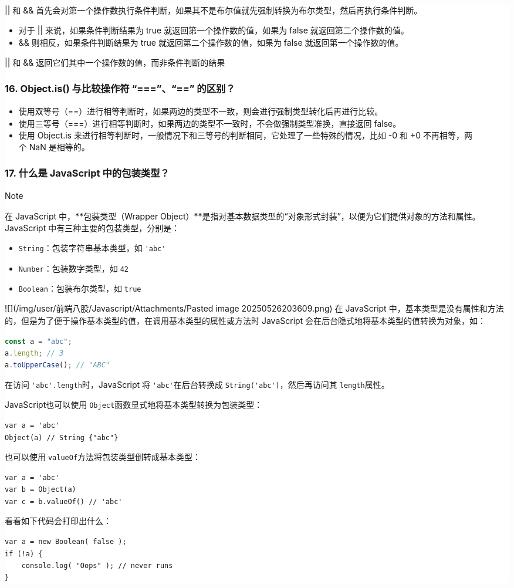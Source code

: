 || 和 && 首先会对第一个操作数执行条件判断，如果其不是布尔值就先强制转换为布尔类型，然后再执行条件判断。  

- 对于 || 来说，如果条件判断结果为 true 就返回第一个操作数的值，如果为 false 就返回第二个操作数的值。
- && 则相反，如果条件判断结果为 true 就返回第二个操作数的值，如果为 false 就返回第一个操作数的值。

|| 和 && 返回它们其中一个操作数的值，而非条件判断的结果  

### 16. Object.is() 与比较操作符 “\=\=\=”、“\=\=” 的区别？

- 使用双等号（\=\=）进行相等判断时，如果两边的类型不一致，则会进行强制类型转化后再进行比较。
- 使用三等号（\=\=\=）进行相等判断时，如果两边的类型不一致时，不会做强制类型准换，直接返回 false。
- 使用 Object.is 来进行相等判断时，一般情况下和三等号的判断相同，它处理了一些特殊的情况，比如 -0 和 +0 不再相等，两个 NaN 是相等的。

### 17. 什么是 JavaScript 中的包装类型？

> [!NOTE]
> 在 JavaScript 中，**包装类型（Wrapper Object）**是指对基本数据类型的“对象形式封装”，以便为它们提供对象的方法和属性。JavaScript 中有三种主要的包装类型，分别是：
> 
> - `String`：包装字符串基本类型，如 `'abc'`
>     
> - `Number`：包装数字类型，如 `42`
>     
> - `Boolean`：包装布尔类型，如 `true`

![](/img/user/前端八股/Javascript/Attachments/Pasted image 20250526203609.png)
在 JavaScript 中，基本类型是没有属性和方法的，但是为了便于操作基本类型的值，在调用基本类型的属性或方法时 JavaScript 会在后台隐式地将基本类型的值转换为对象，如：

``` js
const a = "abc";
a.length; // 3
a.toUpperCase(); // "ABC"
```

在访问 `'abc'.length`时，JavaScript 将 `'abc'`在后台转换成 `String('abc')`，然后再访问其 `length`属性。  

JavaScript也可以使用 `Object`函数显式地将基本类型转换为包装类型：  

```
var a = 'abc'
Object(a) // String {"abc"}
```

也可以使用 `valueOf`方法将包装类型倒转成基本类型：  

```
var a = 'abc'
var b = Object(a)
var c = b.valueOf() // 'abc'
```

看看如下代码会打印出什么：  

```
var a = new Boolean( false );
if (!a) {
    console.log( "Oops" ); // never runs
}
```
